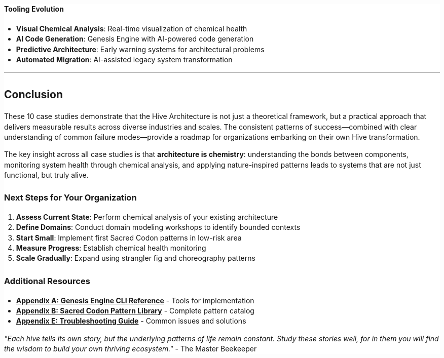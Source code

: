 #### Tooling Evolution
- **Visual Chemical Analysis**: Real-time visualization of chemical health
- **AI Code Generation**: Genesis Engine with AI-powered code generation
- **Predictive Architecture**: Early warning systems for architectural problems
- **Automated Migration**: AI-assisted legacy system transformation

---

## Conclusion

These 10 case studies demonstrate that the Hive Architecture is not just a theoretical framework, but a practical approach that delivers measurable results across diverse industries and scales. The consistent patterns of success—combined with clear understanding of common failure modes—provide a roadmap for organizations embarking on their own Hive transformation.

The key insight across all case studies is that **architecture is chemistry**: understanding the bonds between components, monitoring system health through chemical analysis, and applying nature-inspired patterns leads to systems that are not just functional, but truly alive.

### Next Steps for Your Organization

1. **Assess Current State**: Perform chemical analysis of your existing architecture
2. **Define Domains**: Conduct domain modeling workshops to identify bounded contexts
3. **Start Small**: Implement first Sacred Codon patterns in low-risk area
4. **Measure Progress**: Establish chemical health monitoring
5. **Scale Gradually**: Expand using strangler fig and choreography patterns

### Additional Resources

- **[Appendix A: Genesis Engine CLI Reference](appendix_a_genesis_engine_cli_reference.md)** - Tools for implementation
- **[Appendix B: Sacred Codon Pattern Library](appendix_b_sacred_codon_pattern_library.md)** - Complete pattern catalog
- **[Appendix E: Troubleshooting Guide](appendix_e_troubleshooting_guide.md)** - Common issues and solutions

*"Each hive tells its own story, but the underlying patterns of life remain constant. Study these stories well, for in them you will find the wisdom to build your own thriving ecosystem."* - The Master Beekeeper